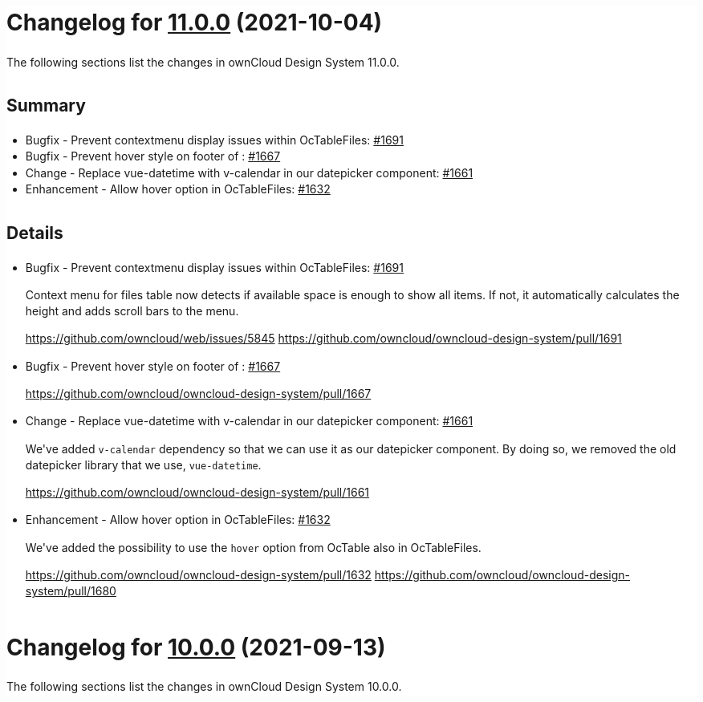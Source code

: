 # Changelog for [11.0.0] (2021-10-04)

The following sections list the changes in ownCloud Design System 11.0.0.

[11.0.0]: https://github.com/owncloud/owncloud-design-system/compare/v10.0.0...v11.0.0

## Summary

* Bugfix - Prevent contextmenu display issues within OcTableFiles: [#1691](https://github.com/owncloud/owncloud-design-system/pull/1691)
* Bugfix - Prevent hover style on footer of <oc-table>: [#1667](https://github.com/owncloud/owncloud-design-system/pull/1667)
* Change - Replace vue-datetime with v-calendar in our datepicker component: [#1661](https://github.com/owncloud/owncloud-design-system/pull/1661)
* Enhancement - Allow hover option in OcTableFiles: [#1632](https://github.com/owncloud/owncloud-design-system/pull/1632)

## Details

* Bugfix - Prevent contextmenu display issues within OcTableFiles: [#1691](https://github.com/owncloud/owncloud-design-system/pull/1691)

   Context menu for files table now detects if available space is enough to show all items. If not,
   it automatically calculates the height and adds scroll bars to the menu.

   https://github.com/owncloud/web/issues/5845
   https://github.com/owncloud/owncloud-design-system/pull/1691


* Bugfix - Prevent hover style on footer of <oc-table>: [#1667](https://github.com/owncloud/owncloud-design-system/pull/1667)

   https://github.com/owncloud/owncloud-design-system/pull/1667


* Change - Replace vue-datetime with v-calendar in our datepicker component: [#1661](https://github.com/owncloud/owncloud-design-system/pull/1661)

   We've added `v-calendar` dependency so that we can use it as our datepicker component. By doing
   so, we removed the old datepicker library that we use, `vue-datetime`.

   https://github.com/owncloud/owncloud-design-system/pull/1661


* Enhancement - Allow hover option in OcTableFiles: [#1632](https://github.com/owncloud/owncloud-design-system/pull/1632)

   We've added the possibility to use the `hover` option from OcTable also in OcTableFiles.

   https://github.com/owncloud/owncloud-design-system/pull/1632
   https://github.com/owncloud/owncloud-design-system/pull/1680

# Changelog for [10.0.0] (2021-09-13)

The following sections list the changes in ownCloud Design System 10.0.0.

[10.0.0]: https://github.com/owncloud/owncloud-design-system/compare/v9.3.0...v10.0.0


[unreleased]: https://github.com/owncloud/owncloud-design-system/compare/v13.1.0...master
[13.1.0]: https://github.com/owncloud/owncloud-design-system/compare/v13.0.0...v13.1.0
[13.0.0]: https://github.com/owncloud/owncloud-design-system/compare/v12.2.2...v13.0.0
[12.2.2]: https://github.com/owncloud/owncloud-design-system/compare/v12.2.1...v12.2.2
[12.2.1]: https://github.com/owncloud/owncloud-design-system/compare/v12.2.0...v12.2.1
[12.2.0]: https://github.com/owncloud/owncloud-design-system/compare/v12.1.0...v12.2.0
[12.1.0]: https://github.com/owncloud/owncloud-design-system/compare/v12.0.0...v12.1.0
[12.0.0]: https://github.com/owncloud/owncloud-design-system/compare/v11.3.1...v12.0.0
[11.3.1]: https://github.com/owncloud/owncloud-design-system/compare/v11.3.0...v11.3.1
[11.3.0]: https://github.com/owncloud/owncloud-design-system/compare/v11.2.2...v11.3.0
[11.2.2]: https://github.com/owncloud/owncloud-design-system/compare/v11.2.1...v11.2.2
[11.2.1]: https://github.com/owncloud/owncloud-design-system/compare/v11.2.0...v11.2.1
[11.2.0]: https://github.com/owncloud/owncloud-design-system/compare/v11.1.0...v11.2.0
[11.1.0]: https://github.com/owncloud/owncloud-design-system/compare/v11.0.0...v11.1.0
[9.3.0]: https://github.com/owncloud/owncloud-design-system/compare/v9.2.0...v9.3.0
[9.2.0]: https://github.com/owncloud/owncloud-design-system/compare/v9.1.0...v9.2.0
[9.1.0]: https://github.com/owncloud/owncloud-design-system/compare/v9.0.1...v9.1.0
[9.0.1]: https://github.com/owncloud/owncloud-design-system/compare/v9.0.0...v9.0.1
[9.0.0]: https://github.com/owncloud/owncloud-design-system/compare/v8.3.1...v9.0.0
[8.3.1]: https://github.com/owncloud/owncloud-design-system/compare/v8.3.0...v8.3.1
[8.3.0]: https://github.com/owncloud/owncloud-design-system/compare/v8.2.0...v8.3.0
[8.2.0]: https://github.com/owncloud/owncloud-design-system/compare/v8.1.0...v8.2.0
[8.1.0]: https://github.com/owncloud/owncloud-design-system/compare/v8.0.0...v8.1.0
[8.0.0]: https://github.com/owncloud/owncloud-design-system/compare/v7.5.0...v8.0.0
[7.5.0]: https://github.com/owncloud/owncloud-design-system/compare/v7.4.2...v7.5.0
[7.4.2]: https://github.com/owncloud/owncloud-design-system/compare/v7.4.1...v7.4.2
[7.4.1]: https://github.com/owncloud/owncloud-design-system/compare/v7.4.0...v7.4.1
[7.4.0]: https://github.com/owncloud/owncloud-design-system/compare/v7.3.0...v7.4.0
[7.3.0]: https://github.com/owncloud/owncloud-design-system/compare/v7.2.0...v7.3.0
[7.2.0]: https://github.com/owncloud/owncloud-design-system/compare/v7.1.0...v7.2.0
[7.1.0]: https://github.com/owncloud/owncloud-design-system/compare/v7.0.1...v7.1.0
[7.0.1]: https://github.com/owncloud/owncloud-design-system/compare/v7.0.0...v7.0.1
[7.0.0]: https://github.com/owncloud/owncloud-design-system/compare/v6.4.0...v7.0.0
[6.4.0]: https://github.com/owncloud/owncloud-design-system/compare/v6.3.0...v6.4.0